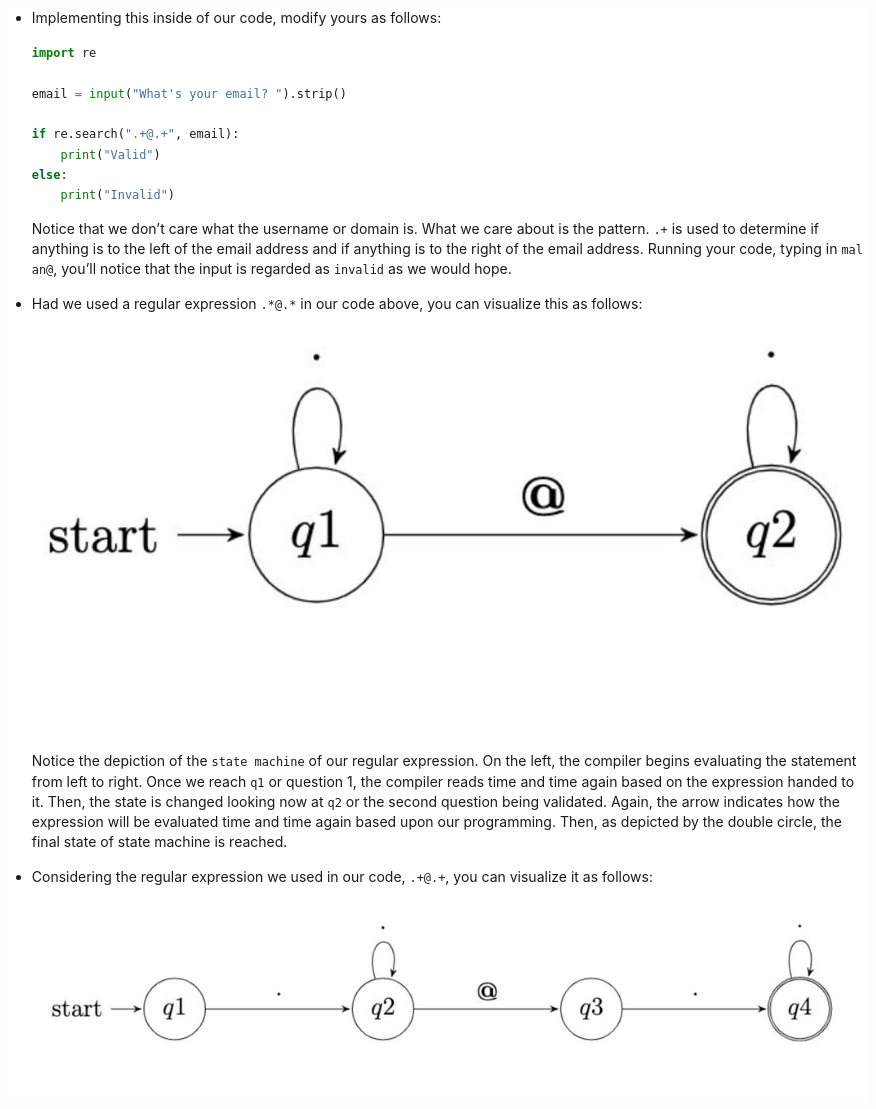 -   Implementing this inside of our code, modify yours as follows:
    
    ```python
    import re
    
    email = input("What's your email? ").strip()
    
    if re.search(".+@.+", email):
        print("Valid")
    else:
        print("Invalid")
    ```
    
    Notice that we don’t care what the username or domain is. What we care about is the pattern. `.+` is used to determine if anything is to the left of the email address and if anything is to the right of the email address. Running your code, typing in `malan@`, you’ll notice that the input is regarded as `invalid` as we would hope.
    
-   Had we used a regular expression `.*@.*` in our code above, you can visualize this as follows: ![State Machine.](img/cs50pWeek7Slide8.png "cs50pWeek7Slide8.png")
    
    Notice the depiction of the `state machine` of our regular expression. On the left, the compiler begins evaluating the statement from left to right. Once we reach `q1` or question 1, the compiler reads time and time again based on the expression handed to it. Then, the state is changed looking now at `q2` or the second question being validated. Again, the arrow indicates how the expression will be evaluated time and time again based upon our programming. Then, as depicted by the double circle, the final state of state machine is reached.
    
-   Considering the regular expression we used in our code, `.+@.+`, you can visualize it as follows: ![State Machine.](img/cs50pWeek7Slide10.png "cs50pWeek7Slide10.png")
    